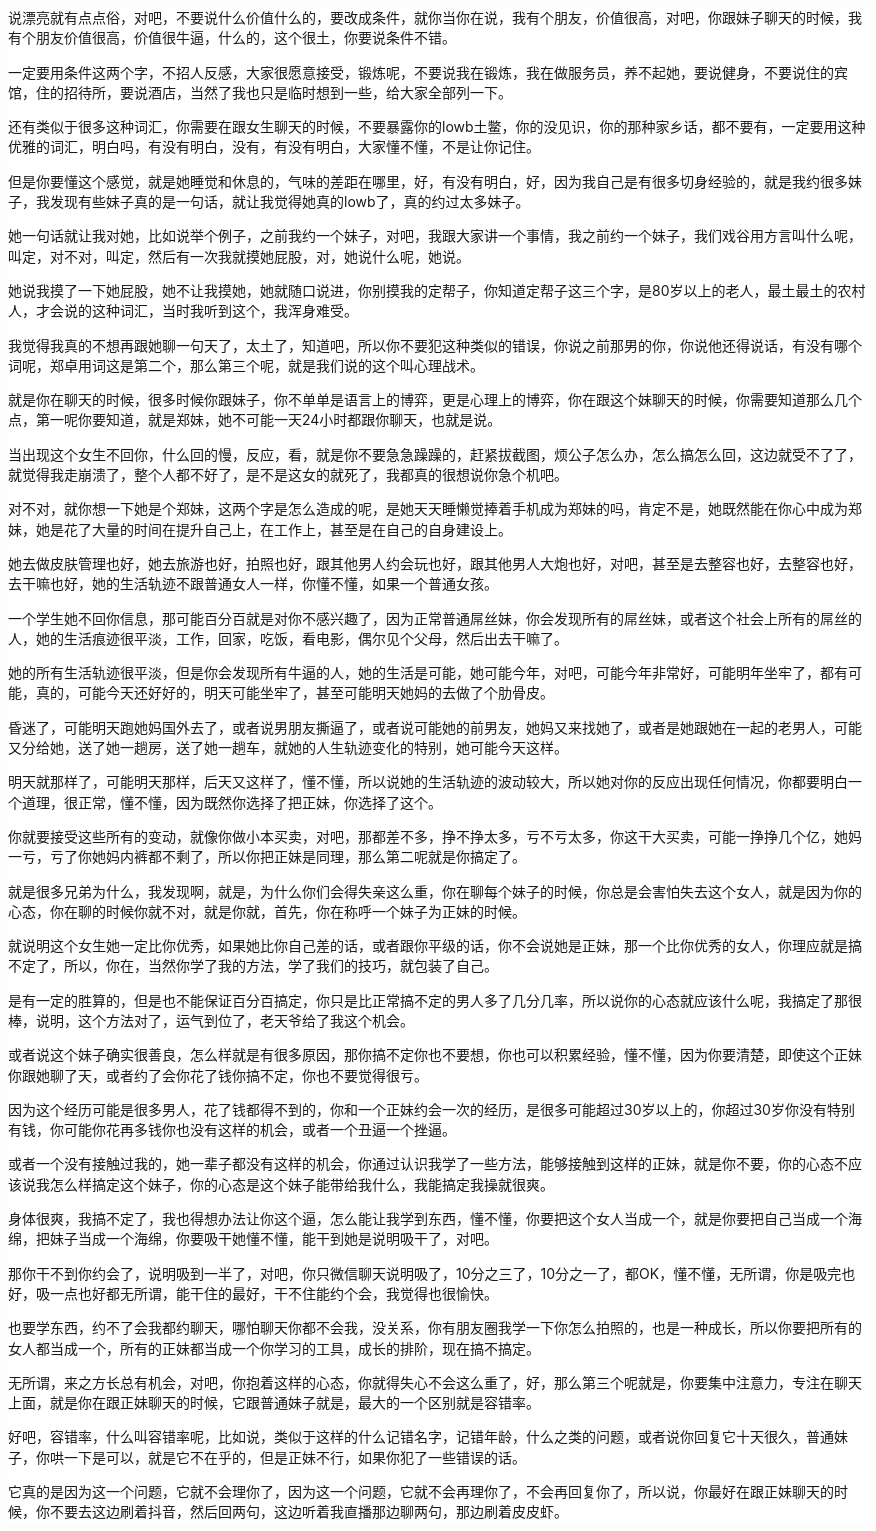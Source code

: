 说漂亮就有点点俗，对吧，不要说什么价值什么的，要改成条件，就你当你在说，我有个朋友，价值很高，对吧，你跟妹子聊天的时候，我有个朋友价值很高，价值很牛逼，什么的，这个很土，你要说条件不错。

一定要用条件这两个字，不招人反感，大家很愿意接受，锻炼呢，不要说我在锻炼，我在做服务员，养不起她，要说健身，不要说住的宾馆，住的招待所，要说酒店，当然了我也只是临时想到一些，给大家全部列一下。

还有类似于很多这种词汇，你需要在跟女生聊天的时候，不要暴露你的lowb土鳖，你的没见识，你的那种家乡话，都不要有，一定要用这种优雅的词汇，明白吗，有没有明白，没有，有没有明白，大家懂不懂，不是让你记住。

但是你要懂这个感觉，就是她睡觉和休息的，气味的差距在哪里，好，有没有明白，好，因为我自己是有很多切身经验的，就是我约很多妹子，我发现有些妹子真的是一句话，就让我觉得她真的lowb了，真的约过太多妹子。

她一句话就让我对她，比如说举个例子，之前我约一个妹子，对吧，我跟大家讲一个事情，我之前约一个妹子，我们戏谷用方言叫什么呢，叫定，对不对，叫定，然后有一次我就摸她屁股，对，她说什么呢，她说。

她说我摸了一下她屁股，她不让我摸她，她就随口说进，你别摸我的定帮子，你知道定帮子这三个字，是80岁以上的老人，最土最土的农村人，才会说的这种词汇，当时我听到这个，我浑身难受。

我觉得我真的不想再跟她聊一句天了，太土了，知道吧，所以你不要犯这种类似的错误，你说之前那男的你，你说他还得说话，有没有哪个词呢，郑卓用词这是第二个，那么第三个呢，就是我们说的这个叫心理战术。

就是你在聊天的时候，很多时候你跟妹子，你不单单是语言上的博弈，更是心理上的博弈，你在跟这个妹聊天的时候，你需要知道那么几个点，第一呢你要知道，就是郑妹，她不可能一天24小时都跟你聊天，也就是说。

当出现这个女生不回你，什么回的慢，反应，看，就是你不要急急躁躁的，赶紧拔截图，烦公子怎么办，怎么搞怎么回，这边就受不了了，就觉得我走崩溃了，整个人都不好了，是不是这女的就死了，我都真的很想说你急个机吧。

对不对，就你想一下她是个郑妹，这两个字是怎么造成的呢，是她天天睡懒觉捧着手机成为郑妹的吗，肯定不是，她既然能在你心中成为郑妹，她是花了大量的时间在提升自己上，在工作上，甚至是在自己的自身建设上。

她去做皮肤管理也好，她去旅游也好，拍照也好，跟其他男人约会玩也好，跟其他男人大炮也好，对吧，甚至是去整容也好，去整容也好，去干嘛也好，她的生活轨迹不跟普通女人一样，你懂不懂，如果一个普通女孩。

一个学生她不回你信息，那可能百分百就是对你不感兴趣了，因为正常普通屌丝妹，你会发现所有的屌丝妹，或者这个社会上所有的屌丝的人，她的生活痕迹很平淡，工作，回家，吃饭，看电影，偶尔见个父母，然后出去干嘛了。

她的所有生活轨迹很平淡，但是你会发现所有牛逼的人，她的生活是可能，她可能今年，对吧，可能今年非常好，可能明年坐牢了，都有可能，真的，可能今天还好好的，明天可能坐牢了，甚至可能明天她妈的去做了个肋骨皮。

昏迷了，可能明天跑她妈国外去了，或者说男朋友撕逼了，或者说可能她的前男友，她妈又来找她了，或者是她跟她在一起的老男人，可能又分给她，送了她一趟房，送了她一趟车，就她的人生轨迹变化的特别，她可能今天这样。

明天就那样了，可能明天那样，后天又这样了，懂不懂，所以说她的生活轨迹的波动较大，所以她对你的反应出现任何情况，你都要明白一个道理，很正常，懂不懂，因为既然你选择了把正妹，你选择了这个。

你就要接受这些所有的变动，就像你做小本买卖，对吧，那都差不多，挣不挣太多，亏不亏太多，你这干大买卖，可能一挣挣几个亿，她妈一亏，亏了你她妈内裤都不剩了，所以你把正妹是同理，那么第二呢就是你搞定了。

就是很多兄弟为什么，我发现啊，就是，为什么你们会得失亲这么重，你在聊每个妹子的时候，你总是会害怕失去这个女人，就是因为你的心态，你在聊的时候你就不对，就是你就，首先，你在称呼一个妹子为正妹的时候。

就说明这个女生她一定比你优秀，如果她比你自己差的话，或者跟你平级的话，你不会说她是正妹，那一个比你优秀的女人，你理应就是搞不定了，所以，你在，当然你学了我的方法，学了我们的技巧，就包装了自己。

是有一定的胜算的，但是也不能保证百分百搞定，你只是比正常搞不定的男人多了几分几率，所以说你的心态就应该什么呢，我搞定了那很棒，说明，这个方法对了，运气到位了，老天爷给了我这个机会。

或者说这个妹子确实很善良，怎么样就是有很多原因，那你搞不定你也不要想，你也可以积累经验，懂不懂，因为你要清楚，即使这个正妹你跟她聊了天，或者约了会你花了钱你搞不定，你也不要觉得很亏。

因为这个经历可能是很多男人，花了钱都得不到的，你和一个正妹约会一次的经历，是很多可能超过30岁以上的，你超过30岁你没有特别有钱，你可能你花再多钱你也没有这样的机会，或者一个丑逼一个挫逼。

或者一个没有接触过我的，她一辈子都没有这样的机会，你通过认识我学了一些方法，能够接触到这样的正妹，就是你不要，你的心态不应该说我怎么样搞定这个妹子，你的心态是这个妹子能带给我什么，我能搞定我操就很爽。

身体很爽，我搞不定了，我也得想办法让你这个逼，怎么能让我学到东西，懂不懂，你要把这个女人当成一个，就是你要把自己当成一个海绵，把妹子当成一个海绵，你要吸干她懂不懂，能干到她是说明吸干了，对吧。

那你干不到你约会了，说明吸到一半了，对吧，你只微信聊天说明吸了，10分之三了，10分之一了，都OK，懂不懂，无所谓，你是吸完也好，吸一点也好都无所谓，能干住的最好，干不住能约个会，我觉得也很愉快。

也要学东西，约不了会我都约聊天，哪怕聊天你都不会我，没关系，你有朋友圈我学一下你怎么拍照的，也是一种成长，所以你要把所有的女人都当成一个，所有的正妹都当成一个你学习的工具，成长的排阶，现在搞不搞定。

无所谓，来之方长总有机会，对吧，你抱着这样的心态，你就得失心不会这么重了，好，那么第三个呢就是，你要集中注意力，专注在聊天上面，就是你在跟正妹聊天的时候，它跟普通妹子就是，最大的一个区别就是容错率。

好吧，容错率，什么叫容错率呢，比如说，类似于这样的什么记错名字，记错年龄，什么之类的问题，或者说你回复它十天很久，普通妹子，你哄一下是可以，就是它不在乎的，但是正妹不行，如果你犯了一些错误的话。

它真的是因为这一个问题，它就不会理你了，因为这一个问题，它就不会再理你了，不会再回复你了，所以说，你最好在跟正妹聊天的时候，你不要去这边刷着抖音，然后回两句，这边听着我直播那边聊两句，那边刷着皮皮虾。
